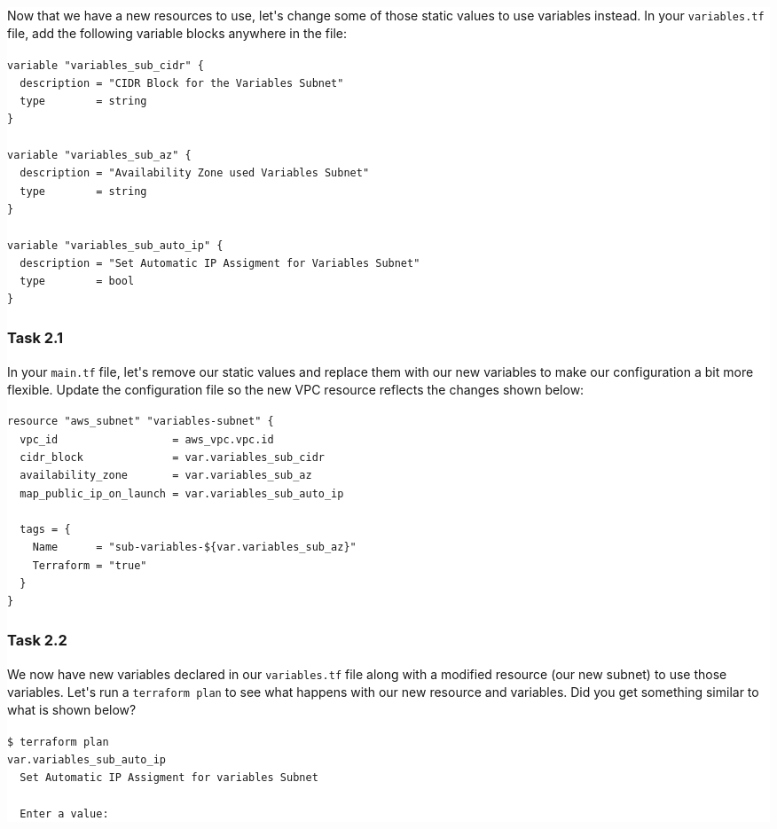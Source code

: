 Now that we have a new resources to use, let's change some of those static values to use variables instead. In your `variables.tf` file, add the following variable blocks anywhere in the file:

```hcl
variable "variables_sub_cidr" {
  description = "CIDR Block for the Variables Subnet"
  type        = string
}

variable "variables_sub_az" {
  description = "Availability Zone used Variables Subnet"
  type        = string
}

variable "variables_sub_auto_ip" {
  description = "Set Automatic IP Assigment for Variables Subnet"
  type        = bool
}
```

### Task 2.1

In your `main.tf` file, let's remove our static values and replace them with our new variables to make our configuration a bit more flexible. Update the configuration file so the new VPC resource reflects the changes shown below:

```hcl
resource "aws_subnet" "variables-subnet" {
  vpc_id                  = aws_vpc.vpc.id
  cidr_block              = var.variables_sub_cidr
  availability_zone       = var.variables_sub_az
  map_public_ip_on_launch = var.variables_sub_auto_ip

  tags = {
    Name      = "sub-variables-${var.variables_sub_az}"
    Terraform = "true"
  }
}
```

### Task 2.2

We now have new variables declared in our `variables.tf` file along with a modified resource (our new subnet) to use those variables. Let's run a `terraform plan` to see what happens with our new resource and variables. Did you get something similar to what is shown below?

```text
$ terraform plan
var.variables_sub_auto_ip
  Set Automatic IP Assigment for variables Subnet

  Enter a value:
```
